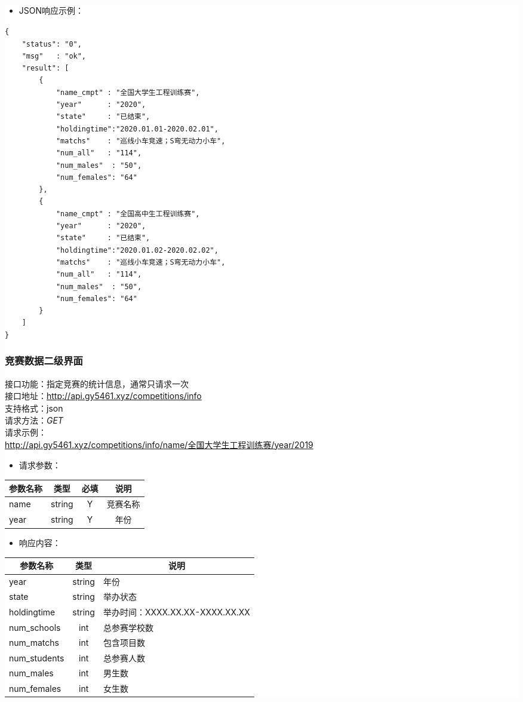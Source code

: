 - JSON响应示例：
```
{
    "status": "0",
    "msg"   : "ok",
    "result": [
        {
            "name_cmpt" : "全国大学生工程训练赛",
            "year"      : "2020",
            "state"     : "已结束",
            "holdingtime":"2020.01.01-2020.02.01",
            "matchs"    : "巡线小车竞速；S弯无动力小车",
            "num_all"   : "114",
            "num_males"  : "50",
            "num_females": "64"
        },
        {
            "name_cmpt" : "全国高中生工程训练赛",
            "year"      : "2020",
            "state"     : "已结束",
            "holdingtime":"2020.01.02-2020.02.02",
            "matchs"    : "巡线小车竞速；S弯无动力小车",
            "num_all"   : "114",
            "num_males"  : "50",
            "num_females": "64"
        }
    ]
}
```
### 竞赛数据二级界面

接口功能：指定竞赛的统计信息，通常只请求一次  
接口地址：http://api.gy5461.xyz/competitions/info   
支持格式：json  
请求方法：*GET*  
请求示例：     
http://api.gy5461.xyz/competitions/info/name/全国大学生工程训练赛/year/2019    

- 请求参数： 

|  参数名称     |   类型     |    必填    |  说明            |
|   ----       |  :----:   |  :----:   |  :----:          |
|   name       |  string   |    Y      |  竞赛名称         |
|   year       |  string   |    Y      |  年份             |

- 响应内容： 

|   参数名称        |   类型      | 说明          |
|   ----           |   :----:   | ----         |
|   year           |   string   |   年份        |
|   state          |   string   |   举办状态     |
|   holdingtime    |   string   |   举办时间：XXXX.XX.XX-XXXX.XX.XX|
|   num_schools    |   int      |   总参赛学校数 | 
|   num_matchs     |   int      |   包含项目数   |
|   num_students   |   int      |   总参赛人数   |
|   num_males      |   int      |   男生数      |
|   num_females    |   int      |   女生数      |
